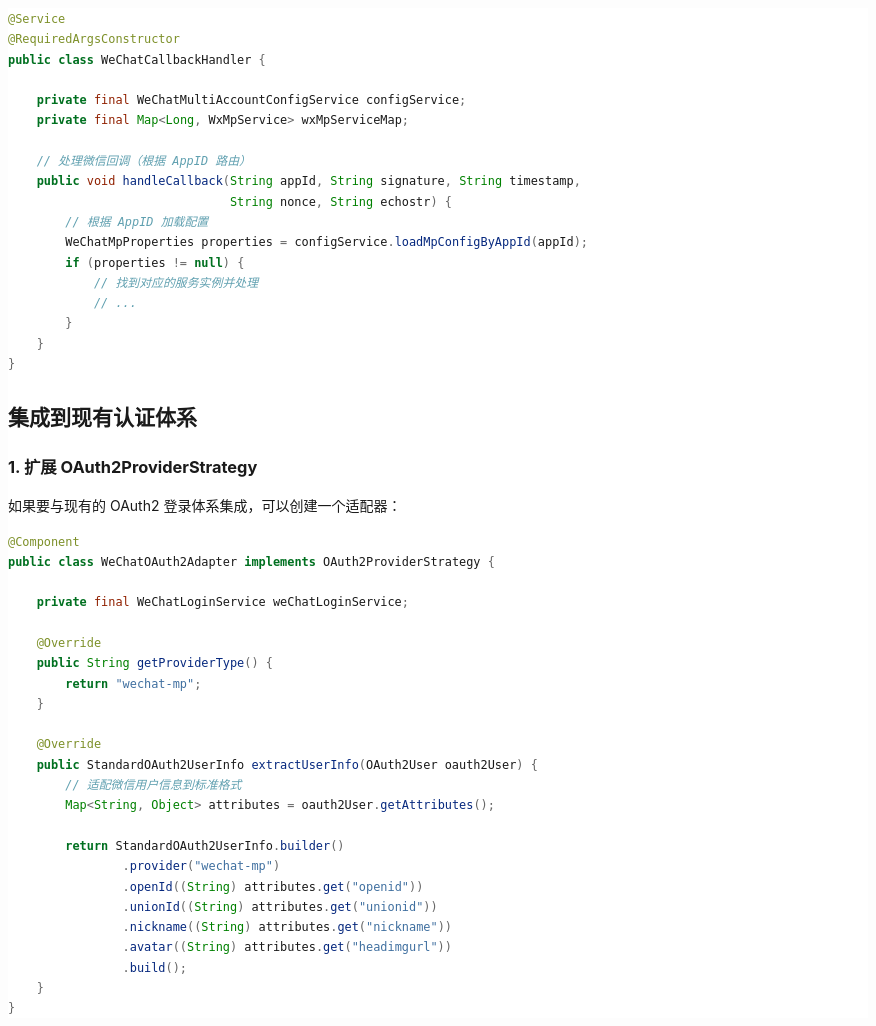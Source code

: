 ```java
@Service
@RequiredArgsConstructor
public class WeChatCallbackHandler {
    
    private final WeChatMultiAccountConfigService configService;
    private final Map<Long, WxMpService> wxMpServiceMap;
    
    // 处理微信回调（根据 AppID 路由）
    public void handleCallback(String appId, String signature, String timestamp, 
                               String nonce, String echostr) {
        // 根据 AppID 加载配置
        WeChatMpProperties properties = configService.loadMpConfigByAppId(appId);
        if (properties != null) {
            // 找到对应的服务实例并处理
            // ...
        }
    }
}
```

## 集成到现有认证体系

### 1. 扩展 OAuth2ProviderStrategy

如果要与现有的 OAuth2 登录体系集成，可以创建一个适配器：

```java
@Component
public class WeChatOAuth2Adapter implements OAuth2ProviderStrategy {
    
    private final WeChatLoginService weChatLoginService;
    
    @Override
    public String getProviderType() {
        return "wechat-mp";
    }
    
    @Override
    public StandardOAuth2UserInfo extractUserInfo(OAuth2User oauth2User) {
        // 适配微信用户信息到标准格式
        Map<String, Object> attributes = oauth2User.getAttributes();
        
        return StandardOAuth2UserInfo.builder()
                .provider("wechat-mp")
                .openId((String) attributes.get("openid"))
                .unionId((String) attributes.get("unionid"))
                .nickname((String) attributes.get("nickname"))
                .avatar((String) attributes.get("headimgurl"))
                .build();
    }
}
```

